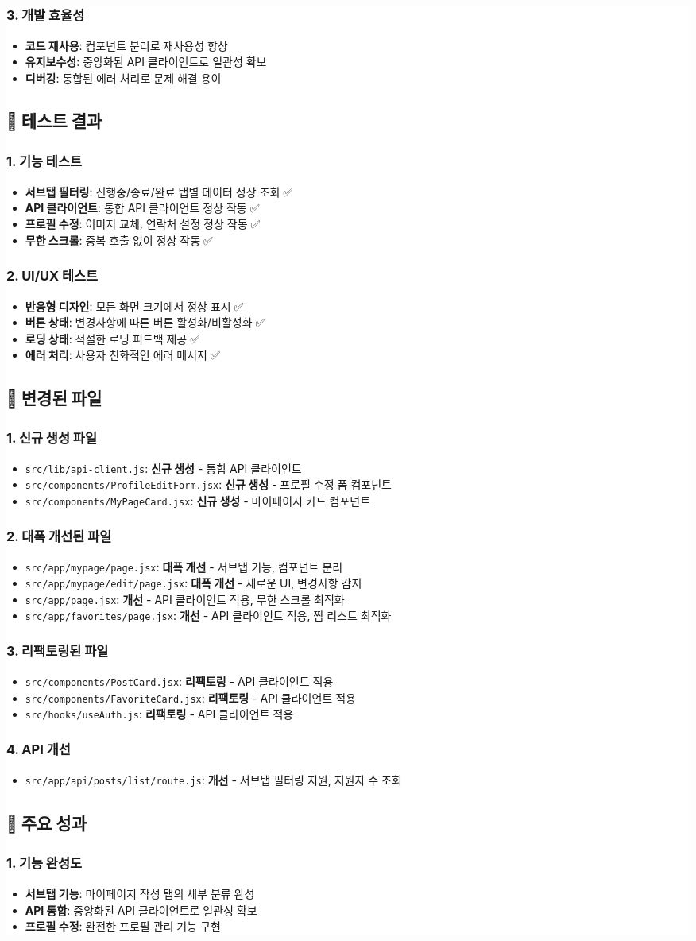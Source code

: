 ### 3. 개발 효율성
- **코드 재사용**: 컴포넌트 분리로 재사용성 향상
- **유지보수성**: 중앙화된 API 클라이언트로 일관성 확보
- **디버깅**: 통합된 에러 처리로 문제 해결 용이

## 🧪 테스트 결과

### 1. 기능 테스트
- **서브탭 필터링**: 진행중/종료/완료 탭별 데이터 정상 조회 ✅
- **API 클라이언트**: 통합 API 클라이언트 정상 작동 ✅
- **프로필 수정**: 이미지 교체, 연락처 설정 정상 작동 ✅
- **무한 스크롤**: 중복 호출 없이 정상 작동 ✅

### 2. UI/UX 테스트
- **반응형 디자인**: 모든 화면 크기에서 정상 표시 ✅
- **버튼 상태**: 변경사항에 따른 버튼 활성화/비활성화 ✅
- **로딩 상태**: 적절한 로딩 피드백 제공 ✅
- **에러 처리**: 사용자 친화적인 에러 메시지 ✅

## 📁 변경된 파일

### 1. 신규 생성 파일
- `src/lib/api-client.js`: **신규 생성** - 통합 API 클라이언트
- `src/components/ProfileEditForm.jsx`: **신규 생성** - 프로필 수정 폼 컴포넌트
- `src/components/MyPageCard.jsx`: **신규 생성** - 마이페이지 카드 컴포넌트

### 2. 대폭 개선된 파일
- `src/app/mypage/page.jsx`: **대폭 개선** - 서브탭 기능, 컴포넌트 분리
- `src/app/mypage/edit/page.jsx`: **대폭 개선** - 새로운 UI, 변경사항 감지
- `src/app/page.jsx`: **개선** - API 클라이언트 적용, 무한 스크롤 최적화
- `src/app/favorites/page.jsx`: **개선** - API 클라이언트 적용, 찜 리스트 최적화

### 3. 리팩토링된 파일
- `src/components/PostCard.jsx`: **리팩토링** - API 클라이언트 적용
- `src/components/FavoriteCard.jsx`: **리팩토링** - API 클라이언트 적용
- `src/hooks/useAuth.js`: **리팩토링** - API 클라이언트 적용

### 4. API 개선
- `src/app/api/posts/list/route.js`: **개선** - 서브탭 필터링 지원, 지원자 수 조회

## 🎯 주요 성과

### 1. 기능 완성도
- **서브탭 기능**: 마이페이지 작성 탭의 세부 분류 완성
- **API 통합**: 중앙화된 API 클라이언트로 일관성 확보
- **프로필 수정**: 완전한 프로필 관리 기능 구현
